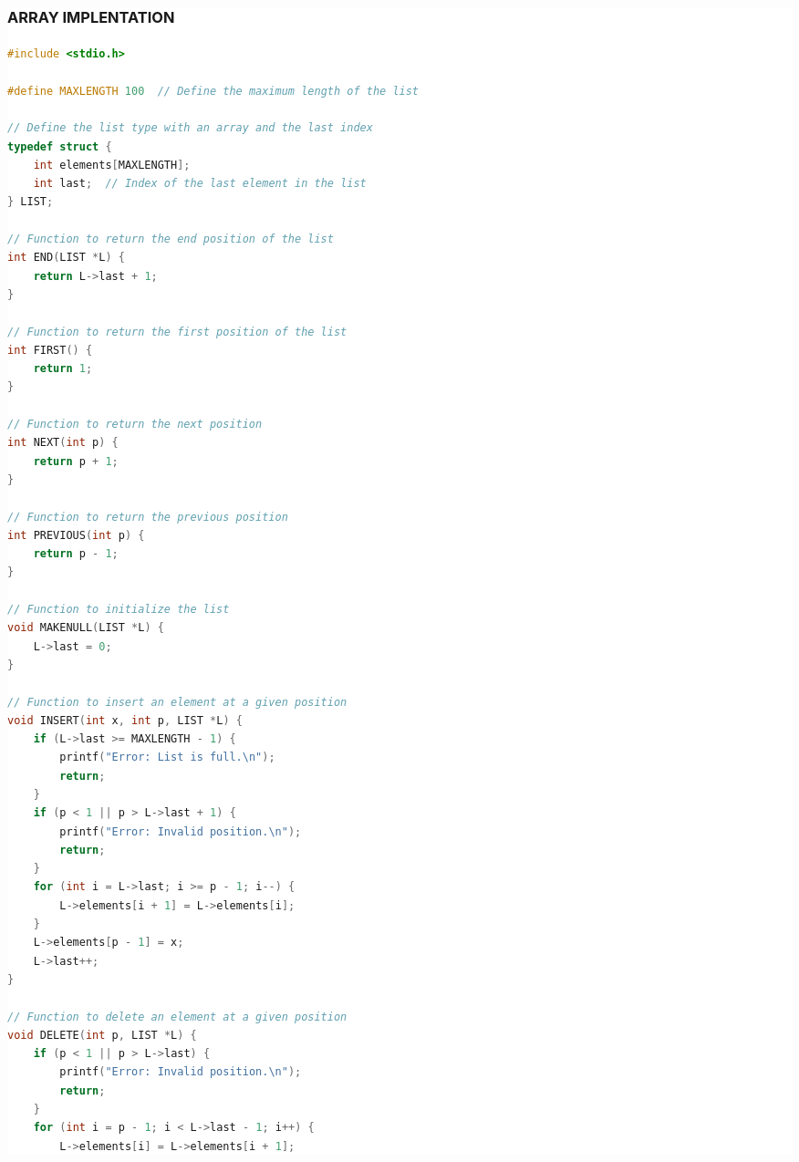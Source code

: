 ### ARRAY IMPLENTATION  
  
```cpp
#include <stdio.h>

#define MAXLENGTH 100  // Define the maximum length of the list

// Define the list type with an array and the last index
typedef struct {
    int elements[MAXLENGTH];
    int last;  // Index of the last element in the list
} LIST;

// Function to return the end position of the list
int END(LIST *L) {
    return L->last + 1;
}

// Function to return the first position of the list
int FIRST() {
    return 1;
}

// Function to return the next position
int NEXT(int p) {
    return p + 1;
}

// Function to return the previous position
int PREVIOUS(int p) {
    return p - 1;
}

// Function to initialize the list
void MAKENULL(LIST *L) {
    L->last = 0;
}

// Function to insert an element at a given position
void INSERT(int x, int p, LIST *L) {
    if (L->last >= MAXLENGTH - 1) {
        printf("Error: List is full.\n");
        return;
    }
    if (p < 1 || p > L->last + 1) {
        printf("Error: Invalid position.\n");
        return;
    }
    for (int i = L->last; i >= p - 1; i--) {
        L->elements[i + 1] = L->elements[i];
    }
    L->elements[p - 1] = x;
    L->last++;
}

// Function to delete an element at a given position
void DELETE(int p, LIST *L) {
    if (p < 1 || p > L->last) {
        printf("Error: Invalid position.\n");
        return;
    }
    for (int i = p - 1; i < L->last - 1; i++) {
        L->elements[i] = L->elements[i + 1];
```